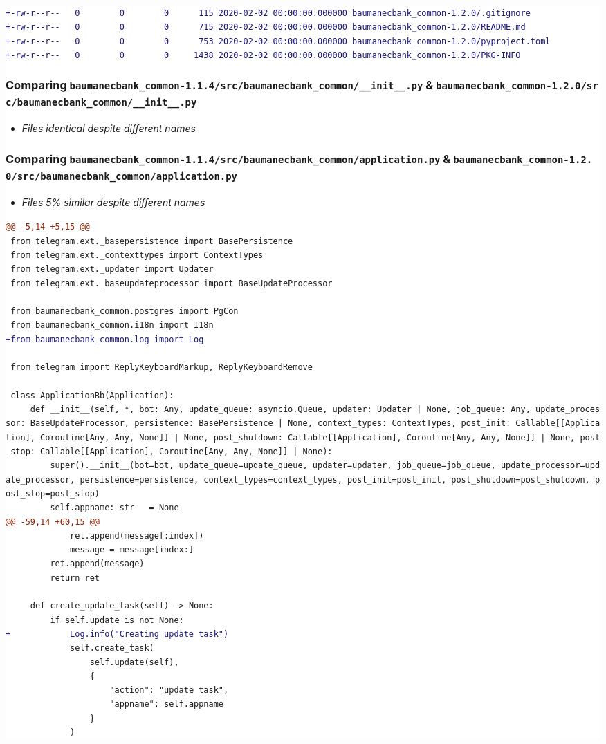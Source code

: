 ```diff
+-rw-r--r--   0        0        0      115 2020-02-02 00:00:00.000000 baumanecbank_common-1.2.0/.gitignore
+-rw-r--r--   0        0        0      715 2020-02-02 00:00:00.000000 baumanecbank_common-1.2.0/README.md
+-rw-r--r--   0        0        0      753 2020-02-02 00:00:00.000000 baumanecbank_common-1.2.0/pyproject.toml
+-rw-r--r--   0        0        0     1438 2020-02-02 00:00:00.000000 baumanecbank_common-1.2.0/PKG-INFO
```

### Comparing `baumanecbank_common-1.1.4/src/baumanecbank_common/__init__.py` & `baumanecbank_common-1.2.0/src/baumanecbank_common/__init__.py`

 * *Files identical despite different names*

### Comparing `baumanecbank_common-1.1.4/src/baumanecbank_common/application.py` & `baumanecbank_common-1.2.0/src/baumanecbank_common/application.py`

 * *Files 5% similar despite different names*

```diff
@@ -5,14 +5,15 @@
 from telegram.ext._basepersistence import BasePersistence
 from telegram.ext._contexttypes import ContextTypes
 from telegram.ext._updater import Updater
 from telegram.ext._baseupdateprocessor import BaseUpdateProcessor
 
 from baumanecbank_common.postgres import PgCon
 from baumanecbank_common.i18n import I18n
+from baumanecbank_common.log import Log
 
 from telegram import ReplyKeyboardMarkup, ReplyKeyboardRemove
 
 class ApplicationBb(Application):
     def __init__(self, *, bot: Any, update_queue: asyncio.Queue, updater: Updater | None, job_queue: Any, update_processor: BaseUpdateProcessor, persistence: BasePersistence | None, context_types: ContextTypes, post_init: Callable[[Application], Coroutine[Any, Any, None]] | None, post_shutdown: Callable[[Application], Coroutine[Any, Any, None]] | None, post_stop: Callable[[Application], Coroutine[Any, Any, None]] | None):
         super().__init__(bot=bot, update_queue=update_queue, updater=updater, job_queue=job_queue, update_processor=update_processor, persistence=persistence, context_types=context_types, post_init=post_init, post_shutdown=post_shutdown, post_stop=post_stop)
         self.appname: str   = None
@@ -59,14 +60,15 @@
             ret.append(message[:index])
             message = message[index:]
         ret.append(message)
         return ret
 
     def create_update_task(self) -> None:
         if self.update is not None:
+            Log.info("Creating update task")
             self.create_task(
                 self.update(self),
                 {
                     "action": "update task",
                     "appname": self.appname
                 }
             )
```
